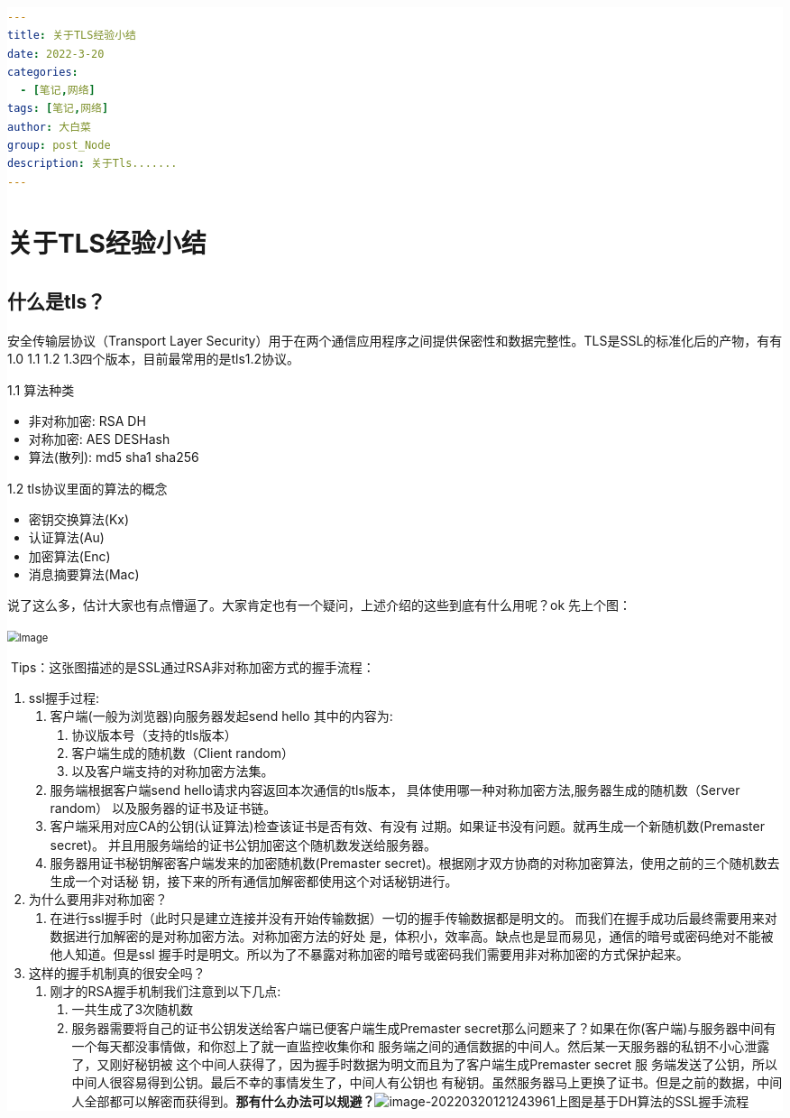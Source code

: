 ```yaml
---
title: 关于TLS经验小结
date: 2022-3-20
categories: 
  - [笔记,网络]
tags: [笔记,网络]
author: 大白菜
group: post_Node
description: 关于Tls.......
---
```


# **关于TLS经验小结**

## 什么是tls？

安全传输层协议（Transport Layer Security）用于在两个通信应用程序之间提供保密性和数据完整性。TLS是SSL的标准化后的产物，有有1.0 1.1 1.2 1.3四个版本，目前最常用的是tls1.2协议。

1.1 算法种类

- 非对称加密: RSA DH
- 对称加密: AES DESHash
- 算法(散列): md5 sha1 sha256

1.2 tls协议里面的算法的概念

- 密钥交换算法(Kx)
- 认证算法(Au)
- 加密算法(Enc)
- 消息摘要算法(Mac)

说了这么多，估计大家也有点懵逼了。大家肯定也有一个疑问，上述介绍的这些到底有什么用呢？ok 先上个图：

<img src="https://gitee.com/zhy_bc/my-photo-manage/raw/master/Typora/Image.png" alt="Image" style="zoom: 80%;" />

​		Tips：这张图描述的是SSL通过RSA非对称加密方式的握手流程：

1. ssl握手过程:
   1. 客户端(一般为浏览器)向服务器发起send hello 其中的内容为:
      1. 协议版本号（支持的tls版本）
      2. 客户端生成的随机数（Client random） 
      3. 以及客户端支持的对称加密方法集。
   2. 服务端根据客户端send hello请求内容返回本次通信的tls版本， 具体使用哪一种对称加密方法,服务器生成的随机数（Server random） 以及服务器的证书及证书链。
   3. 客户端采用对应CA的公钥(认证算法)检查该证书是否有效、有没有 过期。如果证书没有问题。就再生成一个新随机数(Premaster secret)。 并且用服务端给的证书公钥加密这个随机数发送给服务器。
   4. 服务器用证书秘钥解密客户端发来的加密随机数(Premaster secret)。根据刚才双方协商的对称加密算法，使用之前的三个随机数去生成一个对话秘 钥，接下来的所有通信加解密都使用这个对话秘钥进行。
2. 为什么要用非对称加密？
   1. 在进行ssl握手时（此时只是建立连接并没有开始传输数据）一切的握手传输数据都是明文的。 而我们在握手成功后最终需要用来对数据进行加解密的是对称加密方法。对称加密方法的好处 是，体积小，效率高。缺点也是显而易见，通信的暗号或密码绝对不能被他人知道。但是ssl 握手时是明文。所以为了不暴露对称加密的暗号或密码我们需要用非对称加密的方式保护起来。
3. 这样的握手机制真的很安全吗？
   1. 刚才的RSA握手机制我们注意到以下几点:
      1. 一共生成了3次随机数
      2. 服务器需要将自己的证书公钥发送给客户端已便客户端生成Premaster secret那么问题来了？如果在你(客户端)与服务器中间有一个每天都没事情做，和你怼上了就一直监控收集你和 服务端之间的通信数据的中间人。然后某一天服务器的私钥不小心泄露了，又刚好秘钥被 这个中间人获得了，因为握手时数据为明文而且为了客户端生成Premaster secret 服 务端发送了公钥，所以中间人很容易得到公钥。最后不幸的事情发生了，中间人有公钥也 有秘钥。虽然服务器马上更换了证书。但是之前的数据，中间人全部都可以解密而获得到。**那有什么办法可以规避？**![image-20220320121243961](https://gitee.com/zhy_bc/my-photo-manage/raw/master/Typora/Image.png)上图是基于DH算法的SSL握手流程
